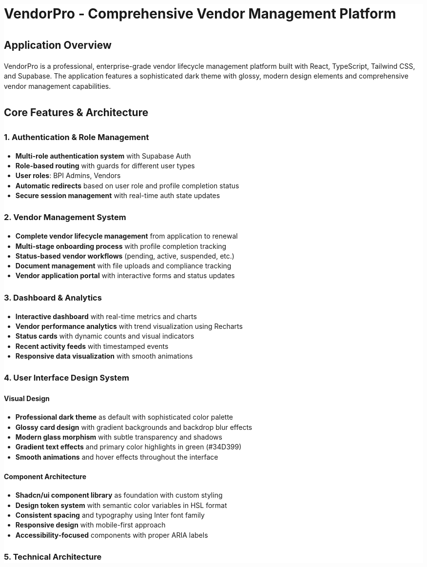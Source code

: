 # VendorPro - Comprehensive Vendor Management Platform

## Application Overview

VendorPro is a professional, enterprise-grade vendor lifecycle management platform built with React, TypeScript, Tailwind CSS, and Supabase. The application features a sophisticated dark theme with glossy, modern design elements and comprehensive vendor management capabilities.

## Core Features & Architecture

### 1. Authentication & Role Management
- **Multi-role authentication system** with Supabase Auth
- **Role-based routing** with guards for different user types
- **User roles**: BPI Admins, Vendors
- **Automatic redirects** based on user role and profile completion status
- **Secure session management** with real-time auth state updates

### 2. Vendor Management System
- **Complete vendor lifecycle management** from application to renewal
- **Multi-stage onboarding process** with profile completion tracking
- **Status-based vendor workflows** (pending, active, suspended, etc.)
- **Document management** with file uploads and compliance tracking
- **Vendor application portal** with interactive forms and status updates

### 3. Dashboard & Analytics
- **Interactive dashboard** with real-time metrics and charts
- **Vendor performance analytics** with trend visualization using Recharts
- **Status cards** with dynamic counts and visual indicators
- **Recent activity feeds** with timestamped events
- **Responsive data visualization** with smooth animations

### 4. User Interface Design System

#### Visual Design
- **Professional dark theme** as default with sophisticated color palette
- **Glossy card design** with gradient backgrounds and backdrop blur effects
- **Modern glass morphism** with subtle transparency and shadows
- **Gradient text effects** and primary color highlights in green (#34D399)
- **Smooth animations** and hover effects throughout the interface

#### Component Architecture
- **Shadcn/ui component library** as foundation with custom styling
- **Design token system** with semantic color variables in HSL format
- **Consistent spacing** and typography using Inter font family
- **Responsive design** with mobile-first approach
- **Accessibility-focused** components with proper ARIA labels

### 5. Technical Architecture
